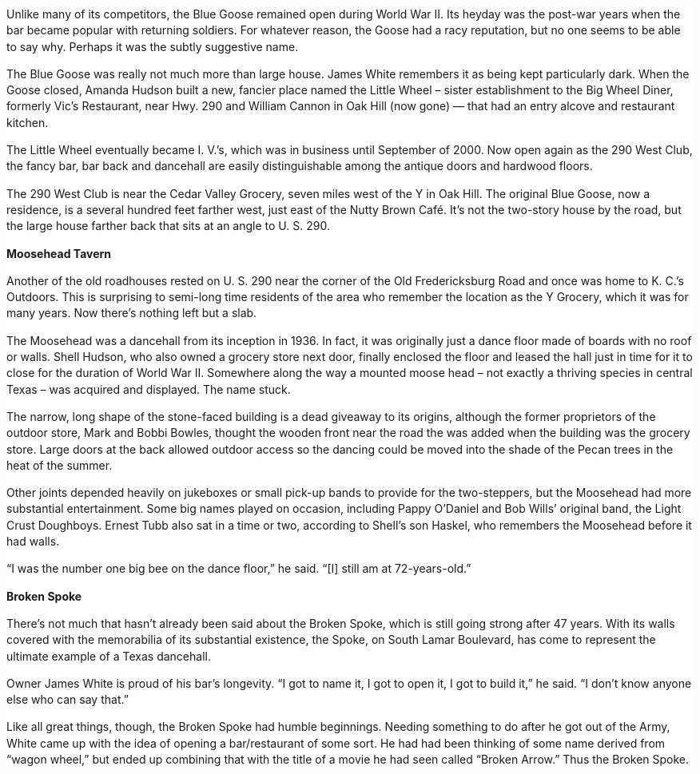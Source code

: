 Unlike many of its competitors, the Blue Goose remained open during World War II. Its heyday was the post-war years when the bar became popular with returning soldiers. For whatever reason, the Goose had a racy reputation, but no one seems to be able to say why. Perhaps it was the subtly suggestive name.

The Blue Goose was really not much more than large house. James White remembers it as being kept particularly dark. When the Goose closed, Amanda Hudson built a new, fancier place named the Little Wheel – sister establishment to the Big Wheel Diner, formerly Vic’s Restaurant, near Hwy. 290 and William Cannon in Oak Hill (now gone) — that had an entry alcove and restaurant kitchen.

The Little Wheel eventually became I. V.’s, which was in business until September of 2000. Now open again as the 290 West Club, the fancy bar, bar back and dancehall are easily distinguishable among the antique doors and hardwood floors.

The 290 West Club is near the Cedar Valley Grocery, seven miles west of the Y in Oak Hill. The original Blue Goose, now a residence, is a several hundred feet farther west, just east of the Nutty Brown Café. It’s not the two-story house by the road, but the large house farther back that sits at an angle to U. S. 290.

**Moosehead Tavern**

Another of the old roadhouses rested on U. S. 290 near the corner of the Old Fredericksburg Road and once was home to K. C.’s Outdoors. This is surprising to semi-long time residents of the area who remember the location as the Y Grocery, which it was for many years. Now there’s nothing left but a slab.

The Moosehead was a dancehall from its inception in 1936. In fact, it was originally just a dance floor made of boards with no roof or walls. Shell Hudson, who also owned a grocery store next door, finally enclosed the floor and leased the hall just in time for it to close for the duration of World War II. Somewhere along the way a mounted moose head – not exactly a thriving species in central Texas – was acquired and displayed. The name stuck.

The narrow, long shape of the stone-faced building is a dead giveaway to its origins, although the former proprietors of the outdoor store, Mark and Bobbi Bowles, thought the wooden front near the road the was added when the building was the grocery store. Large doors at the back allowed outdoor access so the dancing could be moved into the shade of the Pecan trees in the heat of the summer.

Other joints depended heavily on jukeboxes or small pick-up bands to provide for the two-steppers, but the Moosehead had more substantial entertainment. Some big names played on occasion, including Pappy O’Daniel and Bob Wills’ original band, the Light Crust Doughboys. Ernest Tubb also sat in a time or two, according to Shell’s son Haskel, who remembers the Moosehead before it had walls.

“I was the number one big bee on the dance floor,” he said. “\[I\] still am at 72-years-old.”

**Broken Spoke**

There’s not much that hasn’t already been said about the Broken Spoke, which is still going strong after 47 years. With its walls covered with the memorabilia of its substantial existence, the Spoke, on South Lamar Boulevard, has come to represent the ultimate example of a Texas dancehall.

Owner James White is proud of his bar’s longevity. “I got to name it, I got to open it, I got to build it,” he said. “I don’t know anyone else who can say that.”

Like all great things, though, the Broken Spoke had humble beginnings. Needing something to do after he got out of the Army, White came up with the idea of opening a bar/restaurant of some sort. He had had been thinking of some name derived from “wagon wheel,” but ended up combining that with the title of a movie he had seen called “Broken Arrow.” Thus the Broken Spoke.
